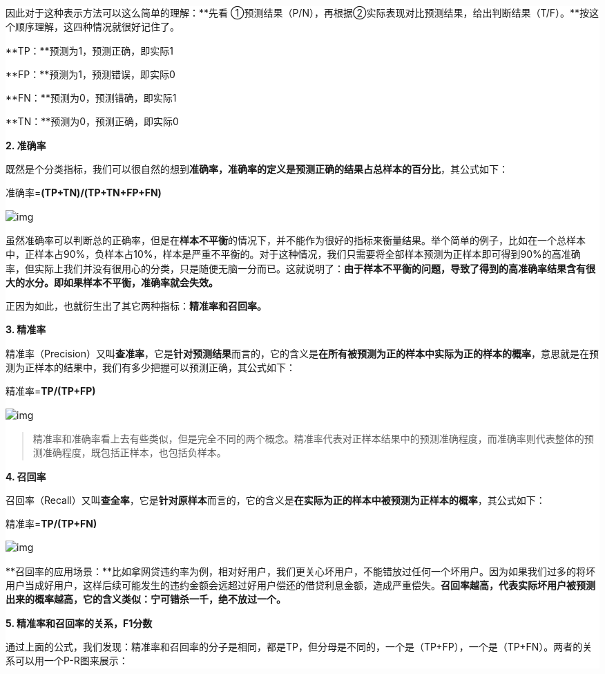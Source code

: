 

因此对于这种表示方法可以这么简单的理解：**先看 ①预测结果（P/N），再根据②实际表现对比预测结果，给出判断结果（T/F）。**按这个顺序理解，这四种情况就很好记住了。



**TP：**预测为1，预测正确，即实际1

**FP：**预测为1，预测错误，即实际0

**FN：**预测为0，预测错确，即实际1

**TN：**预测为0，预测正确，即实际0



**2. 准确率**

既然是个分类指标，我们可以很自然的想到**准确率，**准确率的定义是**预测正确的结果占总样本的百分比**，其公式如下：

准确率=**(TP+TN)/(TP+TN+FP+FN)**

![img](https://pic4.zhimg.com/80/v2-492ac29bbed274a282eee069c0b63c93_hd.jpg)



虽然准确率可以判断总的正确率，但是在**样本不平衡**的情况下，并不能作为很好的指标来衡量结果。举个简单的例子，比如在一个总样本中，正样本占90%，负样本占10%，样本是严重不平衡的。对于这种情况，我们只需要将全部样本预测为正样本即可得到90%的高准确率，但实际上我们并没有很用心的分类，只是随便无脑一分而已。这就说明了：**由于样本不平衡的问题，导致了得到的高准确率结果含有很大的水分。即如果样本不平衡，准确率就会失效。**



正因为如此，也就衍生出了其它两种指标：**精准率和召回率。**



**3. 精准率**

精准率（Precision）又叫**查准率**，它是**针对预测结果**而言的，它的含义是**在所有被预测为正的样本中实际为正的样本的概率**，意思就是在预测为正样本的结果中，我们有多少把握可以预测正确，其公式如下：

精准率=**TP/(TP+FP)**

![img](https://pic2.zhimg.com/80/v2-3ee1faa3a371c7667fdca01e960dd294_hd.jpg)

> 精准率和准确率看上去有些类似，但是完全不同的两个概念。精准率代表对正样本结果中的预测准确程度，而准确率则代表整体的预测准确程度，既包括正样本，也包括负样本。



**4. 召回率**

召回率（Recall）又叫**查全率**，它是**针对原样本**而言的，它的含义是**在实际为正的样本中被预测为正样本的概率**，其公式如下：

精准率=**TP/(TP+FN)**

![img](https://pic1.zhimg.com/80/v2-5c649d8fbb03dae0703a1b70413ae82d_hd.jpg)



**召回率的应用场景：**比如拿网贷违约率为例，相对好用户，我们更关心坏用户，不能错放过任何一个坏用户。因为如果我们过多的将坏用户当成好用户，这样后续可能发生的违约金额会远超过好用户偿还的借贷利息金额，造成严重偿失。**召回率越高，代表实际坏用户被预测出来的概率越高，它的含义类似：宁可错杀一千，绝不放过一个。**



**5. 精准率和召回率的关系，F1分数**

通过上面的公式，我们发现：精准率和召回率的分子是相同，都是TP，但分母是不同的，一个是（TP+FP），一个是（TP+FN）。两者的关系可以用一个P-R图来展示：
